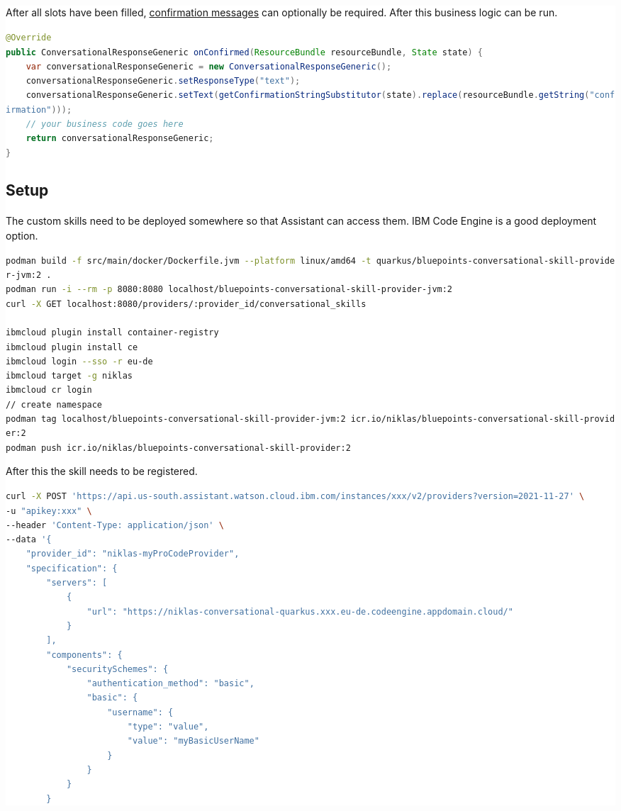 After all slots have been filled, [confirmation messages](https://github.com/watson-developer-cloud/assistant-toolkit/blob/master/conversational-skills/procode-skill-springboot-example/src/main/java/com/example/bluepoints/BluePointsSkill.java) can optionally be required. After this business logic can be run.

```java
@Override
public ConversationalResponseGeneric onConfirmed(ResourceBundle resourceBundle, State state) {
    var conversationalResponseGeneric = new ConversationalResponseGeneric();
    conversationalResponseGeneric.setResponseType("text");
    conversationalResponseGeneric.setText(getConfirmationStringSubstitutor(state).replace(resourceBundle.getString("confirmation")));
    // your business code goes here
    return conversationalResponseGeneric;
}
```

## Setup

The custom skills need to be deployed somewhere so that Assistant can access them. IBM Code Engine is a good deployment option.

```bash
podman build -f src/main/docker/Dockerfile.jvm --platform linux/amd64 -t quarkus/bluepoints-conversational-skill-provider-jvm:2 .
podman run -i --rm -p 8080:8080 localhost/bluepoints-conversational-skill-provider-jvm:2
curl -X GET localhost:8080/providers/:provider_id/conversational_skills

ibmcloud plugin install container-registry
ibmcloud plugin install ce
ibmcloud login --sso -r eu-de
ibmcloud target -g niklas
ibmcloud cr login 
// create namespace
podman tag localhost/bluepoints-conversational-skill-provider-jvm:2 icr.io/niklas/bluepoints-conversational-skill-provider:2
podman push icr.io/niklas/bluepoints-conversational-skill-provider:2
```

After this the skill needs to be registered.

```bash
curl -X POST 'https://api.us-south.assistant.watson.cloud.ibm.com/instances/xxx/v2/providers?version=2021-11-27' \
-u "apikey:xxx" \
--header 'Content-Type: application/json' \
--data '{
    "provider_id": "niklas-myProCodeProvider",
    "specification": {
        "servers": [
            {
                "url": "https://niklas-conversational-quarkus.xxx.eu-de.codeengine.appdomain.cloud/"
            }
        ],
        "components": {
            "securitySchemes": {
                "authentication_method": "basic",
                "basic": {
                    "username": {
                        "type": "value",
                        "value": "myBasicUserName"
                    }
                }
            }
        }
```
